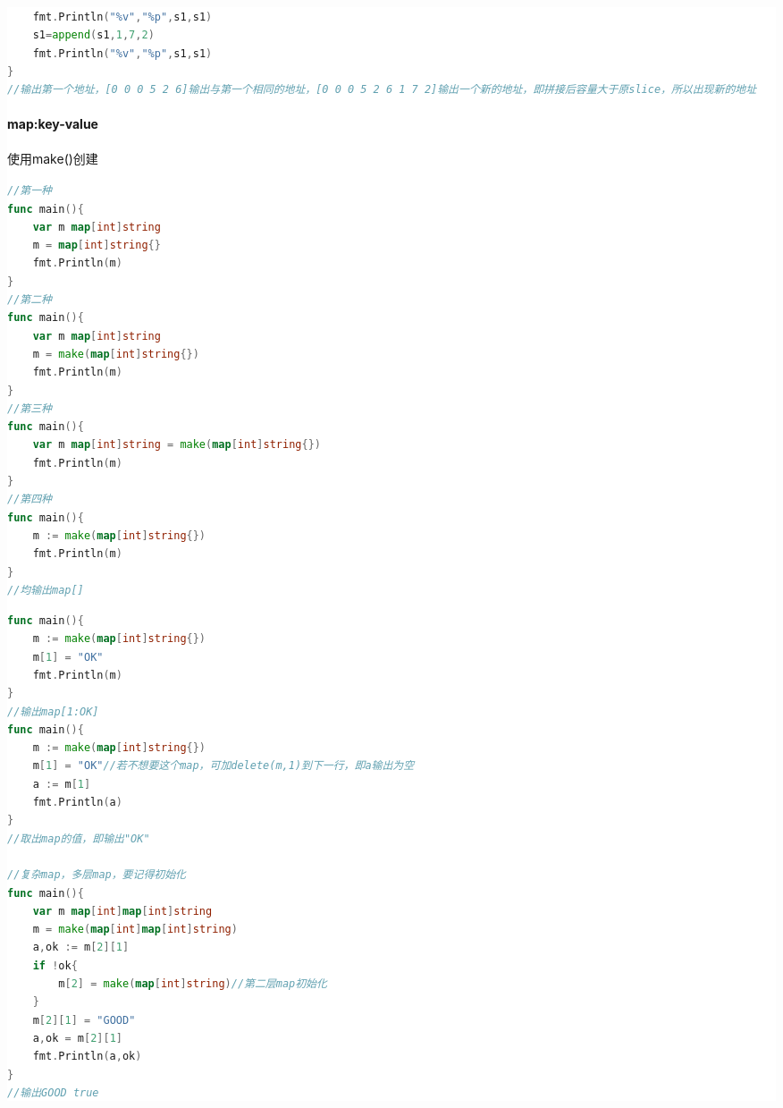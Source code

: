 ```go
    fmt.Println("%v","%p",s1,s1)
    s1=append(s1,1,7,2)
    fmt.Println("%v","%p",s1,s1)
}
//输出第一个地址，[0 0 0 5 2 6]输出与第一个相同的地址，[0 0 0 5 2 6 1 7 2]输出一个新的地址，即拼接后容量大于原slice，所以出现新的地址
```

#### map:key-value

使用make()创建

```go
//第一种
func main(){
    var m map[int]string
    m = map[int]string{}
    fmt.Println(m)
}
//第二种
func main(){
    var m map[int]string
    m = make(map[int]string{})
    fmt.Println(m)
}
//第三种
func main(){
    var m map[int]string = make(map[int]string{})
    fmt.Println(m)
}
//第四种
func main(){
    m := make(map[int]string{})
    fmt.Println(m)
}
//均输出map[]
```

```go
func main(){
    m := make(map[int]string{})
    m[1] = "OK"
    fmt.Println(m)
}
//输出map[1:OK]
func main(){
    m := make(map[int]string{})
    m[1] = "OK"//若不想要这个map，可加delete(m,1)到下一行，即a输出为空
    a := m[1]
    fmt.Println(a)
}
//取出map的值，即输出"OK"

//复杂map，多层map，要记得初始化
func main(){
    var m map[int]map[int]string
    m = make(map[int]map[int]string)
    a,ok := m[2][1]
    if !ok{
        m[2] = make(map[int]string)//第二层map初始化
    }
    m[2][1] = "GOOD"
    a,ok = m[2][1]
    fmt.Println(a,ok)
}
//输出GOOD true
```